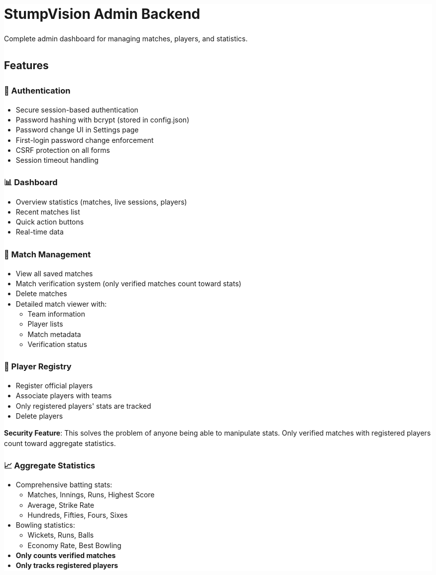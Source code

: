 # StumpVision Admin Backend

Complete admin dashboard for managing matches, players, and statistics.

## Features

### 🔐 Authentication
- Secure session-based authentication
- Password hashing with bcrypt (stored in config.json)
- Password change UI in Settings page
- First-login password change enforcement
- CSRF protection on all forms
- Session timeout handling

### 📊 Dashboard
- Overview statistics (matches, live sessions, players)
- Recent matches list
- Quick action buttons
- Real-time data

### 🏏 Match Management
- View all saved matches
- Match verification system (only verified matches count toward stats)
- Delete matches
- Detailed match viewer with:
  - Team information
  - Player lists
  - Match metadata
  - Verification status

### 👤 Player Registry
- Register official players
- Associate players with teams
- Only registered players' stats are tracked
- Delete players

**Security Feature**: This solves the problem of anyone being able to manipulate stats. Only verified matches with registered players count toward aggregate statistics.

### 📈 Aggregate Statistics
- Comprehensive batting stats:
  - Matches, Innings, Runs, Highest Score
  - Average, Strike Rate
  - Hundreds, Fifties, Fours, Sixes
- Bowling statistics:
  - Wickets, Runs, Balls
  - Economy Rate, Best Bowling
- **Only counts verified matches**
- **Only tracks registered players**
